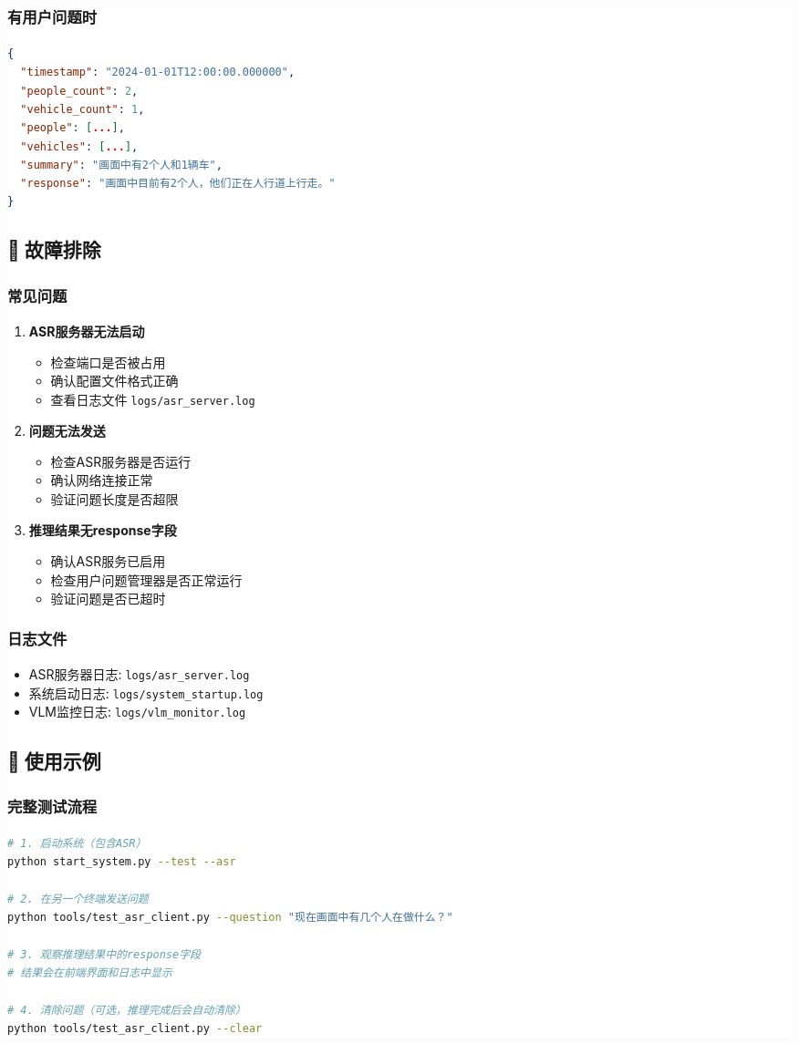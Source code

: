 ### 有用户问题时

```json
{
  "timestamp": "2024-01-01T12:00:00.000000",
  "people_count": 2,
  "vehicle_count": 1,
  "people": [...],
  "vehicles": [...],
  "summary": "画面中有2个人和1辆车",
  "response": "画面中目前有2个人，他们正在人行道上行走。"
}
```

## 🔧 故障排除

### 常见问题

1. **ASR服务器无法启动**
   - 检查端口是否被占用
   - 确认配置文件格式正确
   - 查看日志文件 `logs/asr_server.log`

2. **问题无法发送**
   - 检查ASR服务器是否运行
   - 确认网络连接正常
   - 验证问题长度是否超限

3. **推理结果无response字段**
   - 确认ASR服务已启用
   - 检查用户问题管理器是否正常运行
   - 验证问题是否已超时

### 日志文件

- ASR服务器日志: `logs/asr_server.log`
- 系统启动日志: `logs/system_startup.log`
- VLM监控日志: `logs/vlm_monitor.log`

## 🚀 使用示例

### 完整测试流程

```bash
# 1. 启动系统（包含ASR）
python start_system.py --test --asr

# 2. 在另一个终端发送问题
python tools/test_asr_client.py --question "现在画面中有几个人在做什么？"

# 3. 观察推理结果中的response字段
# 结果会在前端界面和日志中显示

# 4. 清除问题（可选，推理完成后会自动清除）
python tools/test_asr_client.py --clear
```
